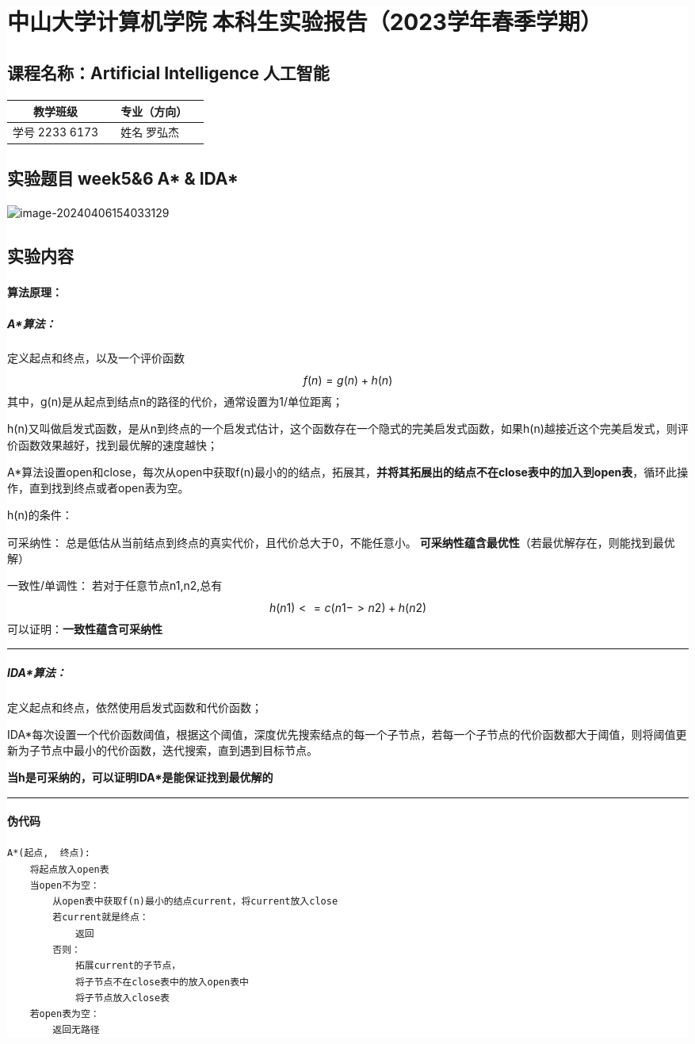 # **中山大学计算机学院** **本科生实验报告**（2023学年春季学期）

## 课程名称：Artificial Intelligence **人工智能**

| 教学班级        |      | 专业（方向） |      |
| --------------- | ---- | ------------ | ---- |
| 学号  2233 6173 |      | 姓名  罗弘杰 |      |

## 实验题目  week5&6 A* & IDA*

![image-20240406154033129](C:\Users\rogers\AppData\Roaming\Typora\typora-user-images\image-20240406154033129.png)

## 实验内容

#### 算法原理：

##### A*算法：

定义起点和终点，以及一个评价函数
$$
f(n) = g(n)+h(n)
$$
其中，g(n)是从起点到结点n的路径的代价，通常设置为1/单位距离；

h(n)又叫做启发式函数，是从n到终点的一个启发式估计，这个函数存在一个隐式的完美启发式函数，如果h(n)越接近这个完美启发式，则评价函数效果越好，找到最优解的速度越快；

A*算法设置open和close，每次从open中获取f(n)最小的的结点，拓展其，**并将其拓展出的结点不在close表中的加入到open表**，循环此操作，直到找到终点或者open表为空。

h(n)的条件：

可采纳性：  总是低估从当前结点到终点的真实代价，且代价总大于0，不能任意小。 **可采纳性蕴含最优性**（若最优解存在，则能找到最优解）

一致性/单调性：  若对于任意节点n1,n2,总有
$$
h(n1) <= c(n1->n2) +h(n2)
$$
可以证明：**一致性蕴含可采纳性**

***

##### IDA*算法：

定义起点和终点，依然使用启发式函数和代价函数；

IDA*每次设置一个代价函数阈值，根据这个阈值，深度优先搜索结点的每一个子节点，若每一个子节点的代价函数都大于阈值，则将阈值更新为子节点中最小的代价函数，迭代搜索，直到遇到目标节点。

**当h是可采纳的，可以证明IDA*是能保证找到最优解的**

***

#### 伪代码

```assembly
A*(起点,  终点):
	将起点放入open表
	当open不为空：
		从open表中获取f(n)最小的结点current，将current放入close
		若current就是终点：
			返回
		否则：
			拓展current的子节点，
			将子节点不在close表中的放入open表中
			将子节点放入close表
	若open表为空：
		返回无路径
```